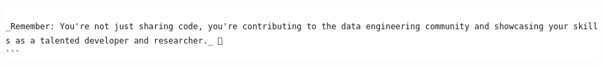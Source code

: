 ````

_Remember: You're not just sharing code, you're contributing to the data engineering community and showcasing your skills as a talented developer and researcher._ 💪
```
````
